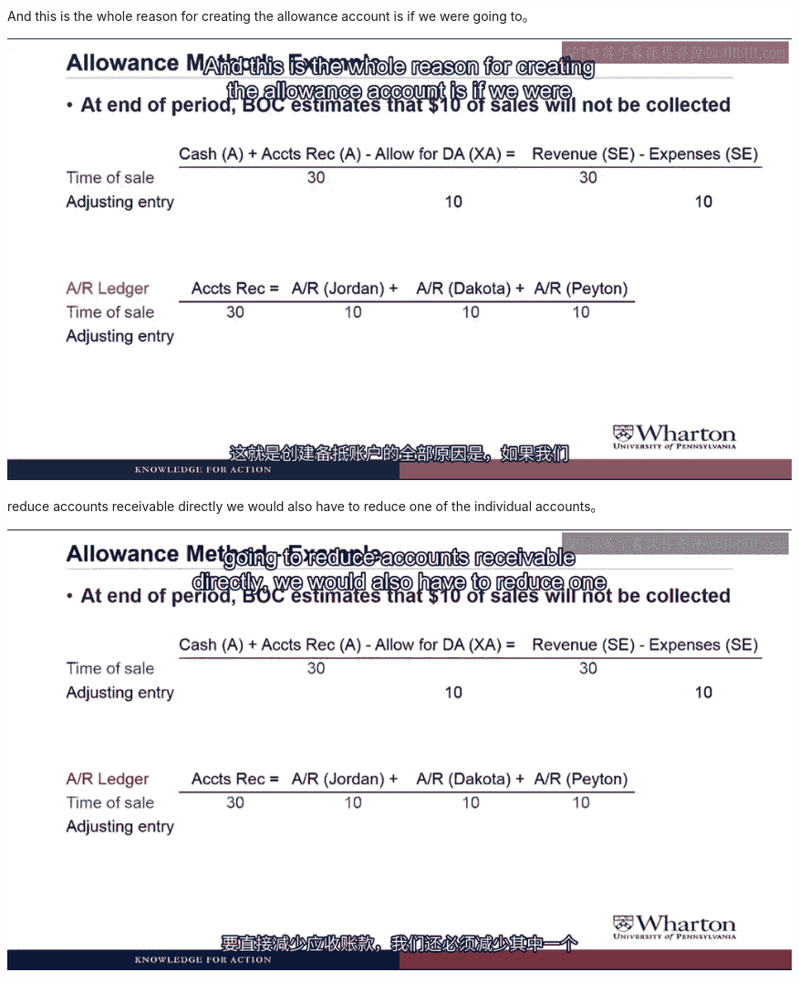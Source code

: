  And this is the whole reason for creating the allowance account is if we were going to。



![](img/483fed518d799acc9cd91407329cb678_127.png)

 reduce accounts receivable directly we would also have to reduce one of the individual accounts。



![](img/483fed518d799acc9cd91407329cb678_129.png)
